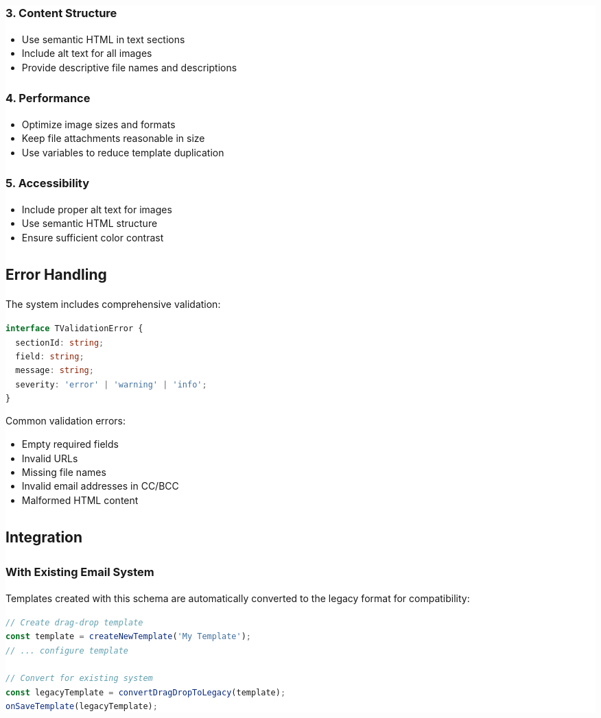 ### 3. Content Structure
- Use semantic HTML in text sections
- Include alt text for all images
- Provide descriptive file names and descriptions

### 4. Performance
- Optimize image sizes and formats
- Keep file attachments reasonable in size
- Use variables to reduce template duplication

### 5. Accessibility
- Include proper alt text for images
- Use semantic HTML structure
- Ensure sufficient color contrast

## Error Handling

The system includes comprehensive validation:

```typescript
interface TValidationError {
  sectionId: string;
  field: string;
  message: string;
  severity: 'error' | 'warning' | 'info';
}
```

Common validation errors:
- Empty required fields
- Invalid URLs
- Missing file names
- Invalid email addresses in CC/BCC
- Malformed HTML content

## Integration

### With Existing Email System

Templates created with this schema are automatically converted to the legacy format for compatibility:

```typescript
// Create drag-drop template
const template = createNewTemplate('My Template');
// ... configure template

// Convert for existing system
const legacyTemplate = convertDragDropToLegacy(template);
onSaveTemplate(legacyTemplate);
```
